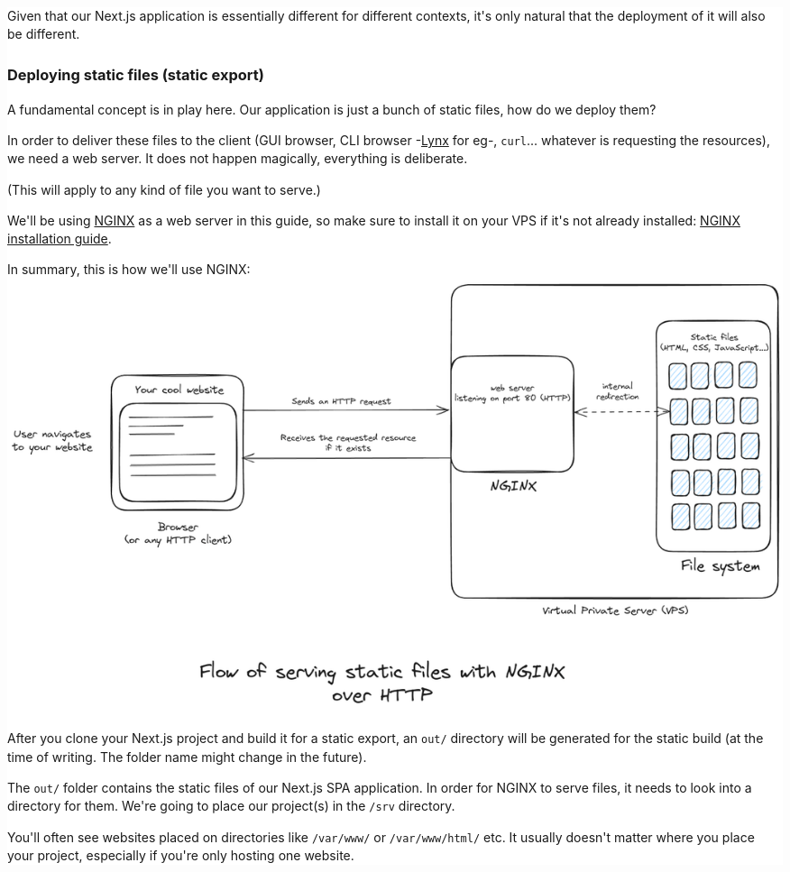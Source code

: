 Given that our Next.js application is essentially different for different contexts, it's only natural that the deployment of it will also be different.

### Deploying static files (static export)

A fundamental concept is in play here. Our application is just a bunch of static files, how do we deploy them?

In order to deliver these files to the client (GUI browser, CLI browser -[Lynx](<https://en.wikipedia.org/wiki/Lynx_(web_browser)>) for eg-, `curl`... whatever is requesting the resources), we need a web server. It does not happen magically, everything is deliberate.

(This will apply to any kind of file you want to serve.)

We'll be using [NGINX](https://nginx.org/en/) as a web server in this guide, so make sure to install it on your VPS if it's not already installed: [NGINX installation guide](https://www.nginx.com/resources/wiki/start/topics/tutorials/install/).

In summary, this is how we'll use NGINX:
![Flow of serving static files with NGINX over HTTP](/images/nextjs-static-export.png)

After you clone your Next.js project and build it for a static export, an `out/` directory will be generated for the static build (at the time of writing. The folder name might change in the future).

The `out/` folder contains the static files of our Next.js SPA application. In order for NGINX to serve files, it needs to look into a directory for them. We're going to place our project(s) in the `/srv` directory.

You'll often see websites placed on directories like `/var/www/` or `/var/www/html/` etc. It usually doesn't matter where you place your project, especially if you're only hosting one website.
